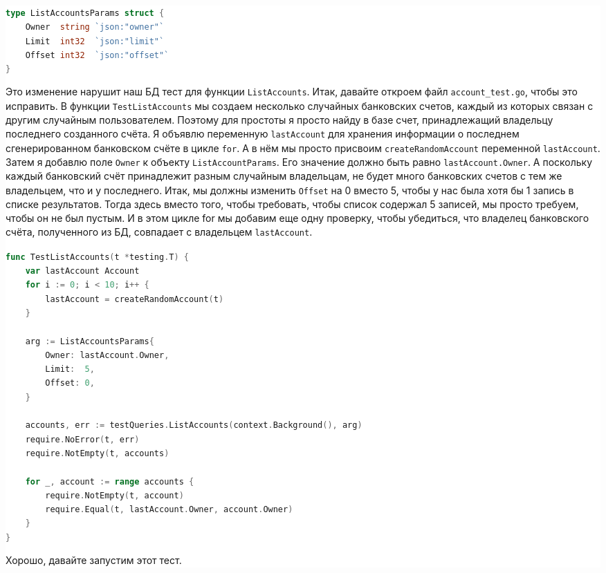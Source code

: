```go
type ListAccountsParams struct {
	Owner  string `json:"owner"`
	Limit  int32  `json:"limit"`
	Offset int32  `json:"offset"`
}
```

Это изменение нарушит наш БД тест для функции `ListAccounts`. Итак, давайте 
откроем файл `account_test.go`, чтобы это исправить. В функции 
`TestListAccounts` мы создаем несколько случайных банковских счетов, каждый 
из которых связан с другим случайным пользователем. Поэтому для простоты я
просто найду в базе счет, принадлежащий владельцу последнего созданного
счёта. Я объявлю переменную `lastAccount` для хранения информации о 
последнем сгенерированном банковском счёте в цикле `for`. А в нём мы просто
присвоим `createRandomAccount` переменной `lastAccount`. Затем я добавлю
поле `Owner` к объекту `ListAccountParams`. Его значение должно быть равно 
`lastAccount.Owner`. А поскольку каждый банковский счёт принадлежит разным 
случайным владельцам, не будет много банковских счетов с тем же владельцем, 
что и у последнего. Итак, мы должны изменить `Offset` на 0 вместо 5, чтобы 
у нас была хотя бы 1 запись в списке результатов. Тогда здесь вместо того, 
чтобы требовать, чтобы список содержал 5 записей, мы просто требуем, чтобы 
он не был пустым. И в этом цикле for мы добавим еще одну проверку, чтобы 
убедиться, что владелец банковского счёта, полученного из БД, совпадает с
владельцем `lastAccount`. 

```go
func TestListAccounts(t *testing.T) {
	var lastAccount Account
	for i := 0; i < 10; i++ {
		lastAccount = createRandomAccount(t)
	}

	arg := ListAccountsParams{
		Owner: lastAccount.Owner,
		Limit:  5,
		Offset: 0,
	}

	accounts, err := testQueries.ListAccounts(context.Background(), arg)
	require.NoError(t, err)
	require.NotEmpty(t, accounts)

	for _, account := range accounts {
		require.NotEmpty(t, account)
		require.Equal(t, lastAccount.Owner, account.Owner)
	}
}
```

Хорошо, давайте запустим этот тест.
